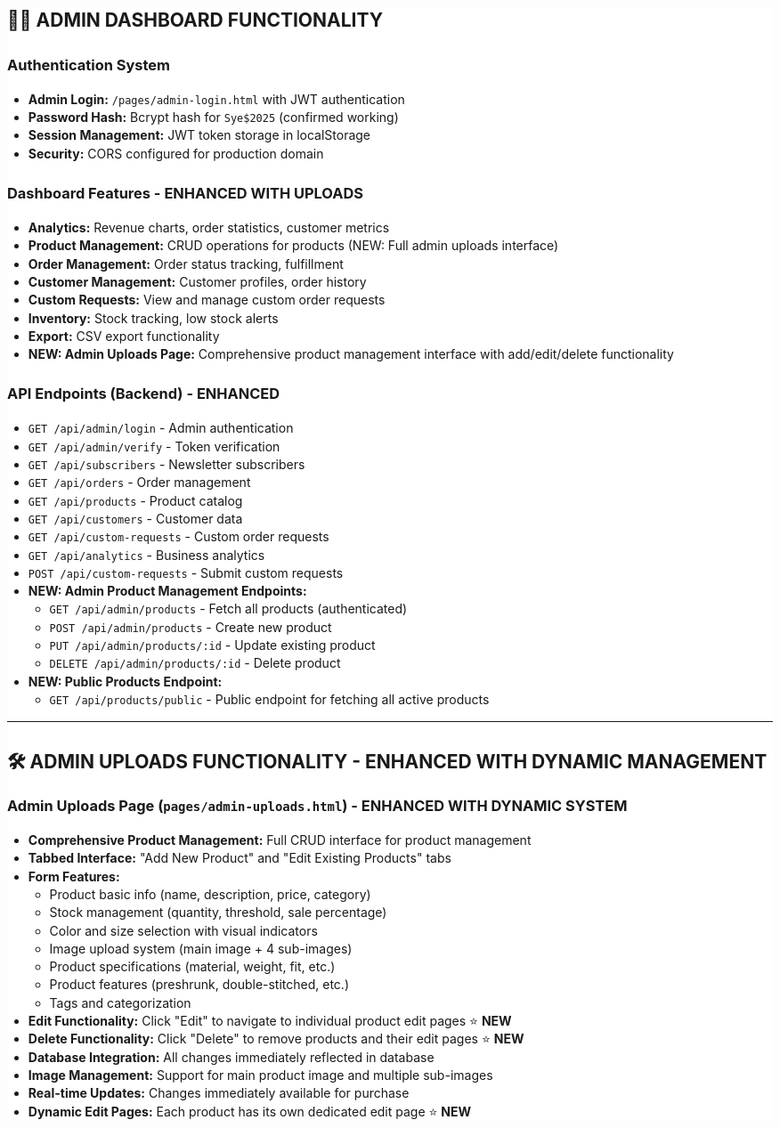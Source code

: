 
## 👨‍💼 ADMIN DASHBOARD FUNCTIONALITY

### Authentication System
- **Admin Login:** `/pages/admin-login.html` with JWT authentication
- **Password Hash:** Bcrypt hash for `Sye$2025` (confirmed working)
- **Session Management:** JWT token storage in localStorage
- **Security:** CORS configured for production domain

### Dashboard Features - ENHANCED WITH UPLOADS
- **Analytics:** Revenue charts, order statistics, customer metrics
- **Product Management:** CRUD operations for products (NEW: Full admin uploads interface)
- **Order Management:** Order status tracking, fulfillment
- **Customer Management:** Customer profiles, order history
- **Custom Requests:** View and manage custom order requests
- **Inventory:** Stock tracking, low stock alerts
- **Export:** CSV export functionality
- **NEW: Admin Uploads Page:** Comprehensive product management interface with add/edit/delete functionality

### API Endpoints (Backend) - ENHANCED
- `GET /api/admin/login` - Admin authentication
- `GET /api/admin/verify` - Token verification
- `GET /api/subscribers` - Newsletter subscribers
- `GET /api/orders` - Order management
- `GET /api/products` - Product catalog
- `GET /api/customers` - Customer data
- `GET /api/custom-requests` - Custom order requests
- `GET /api/analytics` - Business analytics
- `POST /api/custom-requests` - Submit custom requests
- **NEW: Admin Product Management Endpoints:**
  - `GET /api/admin/products` - Fetch all products (authenticated)
  - `POST /api/admin/products` - Create new product
  - `PUT /api/admin/products/:id` - Update existing product
  - `DELETE /api/admin/products/:id` - Delete product
- **NEW: Public Products Endpoint:**
  - `GET /api/products/public` - Public endpoint for fetching all active products

---

## 🛠️ ADMIN UPLOADS FUNCTIONALITY - ENHANCED WITH DYNAMIC MANAGEMENT

### Admin Uploads Page (`pages/admin-uploads.html`) - ENHANCED WITH DYNAMIC SYSTEM
- **Comprehensive Product Management:** Full CRUD interface for product management
- **Tabbed Interface:** "Add New Product" and "Edit Existing Products" tabs
- **Form Features:**
  - Product basic info (name, description, price, category)
  - Stock management (quantity, threshold, sale percentage)
  - Color and size selection with visual indicators
  - Image upload system (main image + 4 sub-images)
  - Product specifications (material, weight, fit, etc.)
  - Product features (preshrunk, double-stitched, etc.)
  - Tags and categorization
- **Edit Functionality:** Click "Edit" to navigate to individual product edit pages ⭐ **NEW**
- **Delete Functionality:** Click "Delete" to remove products and their edit pages ⭐ **NEW**
- **Database Integration:** All changes immediately reflected in database
- **Image Management:** Support for main product image and multiple sub-images
- **Real-time Updates:** Changes immediately available for purchase
- **Dynamic Edit Pages:** Each product has its own dedicated edit page ⭐ **NEW**